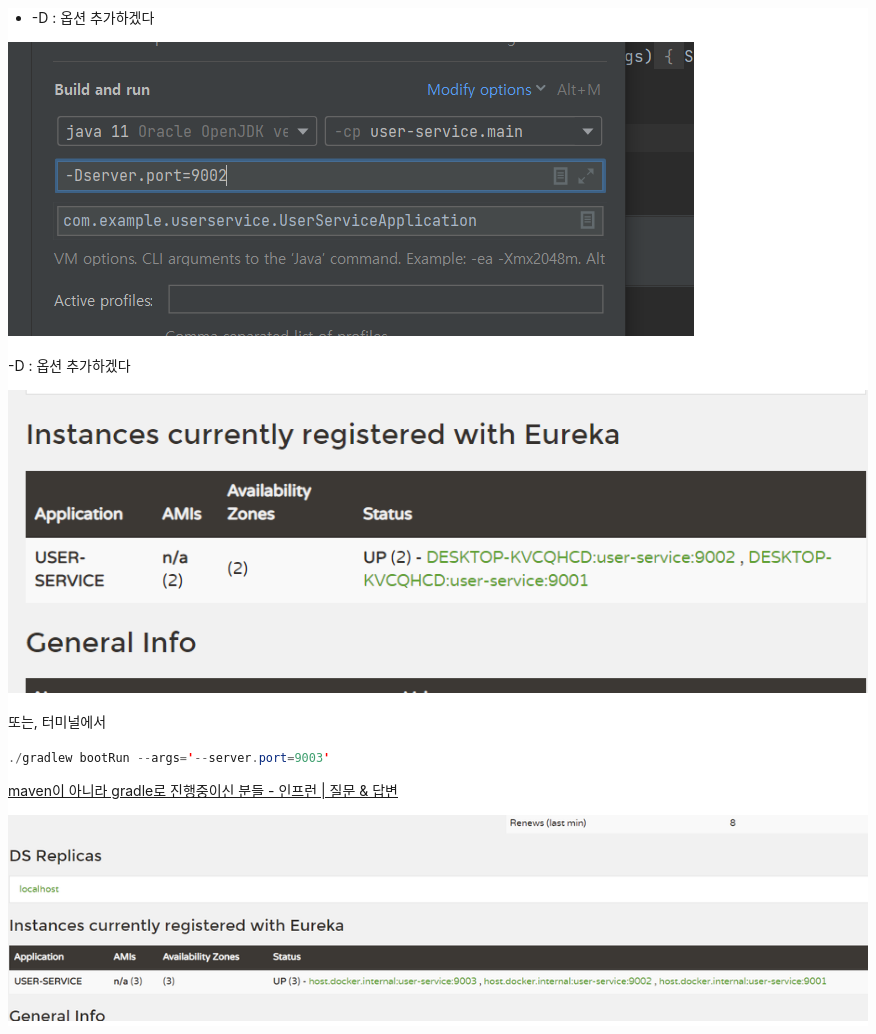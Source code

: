 - -D : 옵션 추가하겠다

![-D : 옵션 추가하겠다](images/Untitled%208.png)

-D : 옵션 추가하겠다

![Untitled](images/Untitled%209.png)

또는, 터미널에서

```java
./gradlew bootRun --args='--server.port=9003'

```

[maven이 아니라 gradle로 진행중이신 분들 - 인프런 | 질문 & 답변](https://www.inflearn.com/questions/478707/maven이-아니라-gradle로-진행중이신-분들)

![Untitled](images/Untitled%2010.png)
